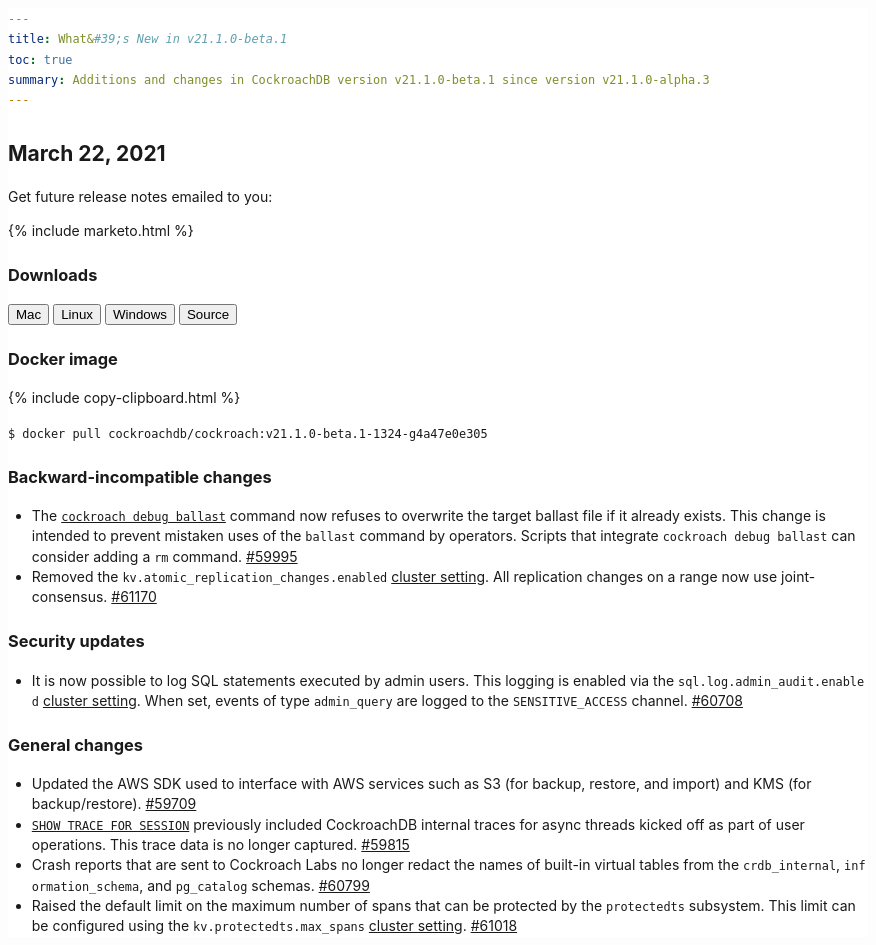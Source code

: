 ```yaml
---
title: What&#39;s New in v21.1.0-beta.1
toc: true
summary: Additions and changes in CockroachDB version v21.1.0-beta.1 since version v21.1.0-alpha.3
---
```


## March 22, 2021

Get future release notes emailed to you:

{% include marketo.html %}


### Downloads

<div id="os-tabs" class="clearfix">
    <a href="https://binaries.cockroachdb.com/cockroach-v21.1.0-beta.1.darwin-10.9-amd64.tgz"><button id="mac" data-eventcategory="mac-binary-release-notes">Mac</button></a>
    <a href="https://binaries.cockroachdb.com/cockroach-v21.1.0-beta.1.linux-amd64.tgz"><button id="linux" data-eventcategory="linux-binary-release-notes">Linux</button></a>
    <a href="https://binaries.cockroachdb.com/cockroach-v21.1.0-beta.1.windows-6.2-amd64.zip"><button id="windows" data-eventcategory="windows-binary-release-notes">Windows</button></a>
    <a href="https://binaries.cockroachdb.com/cockroach-v21.1.0-beta.1.src.tgz"><button id="source" data-eventcategory="source-release-notes">Source</button></a>
</div>

### Docker image

{% include copy-clipboard.html %}
~~~shell
$ docker pull cockroachdb/cockroach:v21.1.0-beta.1-1324-g4a47e0e305
~~~

### Backward-incompatible changes

- The [`cockroach debug ballast`](../v21.1/cockroach-debug-ballast.html) command now refuses to overwrite the target ballast file if it already exists. This change is intended to prevent mistaken uses of the `ballast` command by operators. Scripts that integrate `cockroach debug ballast` can consider adding a `rm` command. [#59995][#59995]
- Removed the `kv.atomic_replication_changes.enabled` [cluster setting](../v21.1/cluster-settings.html). All replication changes on a range now use joint-consensus. [#61170][#61170]

### Security updates

- It is now possible to log SQL statements executed by admin users. This logging is enabled via the `sql.log.admin_audit.enabled` [cluster setting](../v21.1/cluster-settings.html). When set, events of type `admin_query` are logged to the `SENSITIVE_ACCESS` channel. [#60708][#60708]

### General changes

- Updated the AWS SDK used to interface with AWS services such as S3 (for backup, restore, and import) and KMS (for backup/restore). [#59709][#59709]
- [`SHOW TRACE FOR SESSION`](../v21.1/show-trace.html) previously included CockroachDB internal traces for async threads kicked off as part of user operations. This trace data is no longer captured. [#59815][#59815]
- Crash reports that are sent to Cockroach Labs no longer redact the names of built-in virtual tables from the `crdb_internal`, `information_schema`, and `pg_catalog` schemas. [#60799][#60799]
- Raised the default limit on the maximum number of spans that can be protected by the `protectedts` subsystem. This limit can be configured using the `kv.protectedts.max_spans` [cluster setting](../v21.1/cluster-settings.html). [#61018][#61018]


[#41367]: https://github.com/cockroachdb/cockroach/pull/41367
[#41929]: https://github.com/cockroachdb/cockroach/pull/41929
[#56954]: https://github.com/cockroachdb/cockroach/pull/56954
[#57077]: https://github.com/cockroachdb/cockroach/pull/57077
[#57170]: https://github.com/cockroachdb/cockroach/pull/57170
[#57183]: https://github.com/cockroachdb/cockroach/pull/57183
[#57827]: https://github.com/cockroachdb/cockroach/pull/57827
[#58422]: https://github.com/cockroachdb/cockroach/pull/58422
[#58688]: https://github.com/cockroachdb/cockroach/pull/58688
[#58923]: https://github.com/cockroachdb/cockroach/pull/58923
[#59086]: https://github.com/cockroachdb/cockroach/pull/59086
[#59220]: https://github.com/cockroachdb/cockroach/pull/59220
[#59396]: https://github.com/cockroachdb/cockroach/pull/59396
[#59410]: https://github.com/cockroachdb/cockroach/pull/59410
[#59490]: https://github.com/cockroachdb/cockroach/pull/59490
[#59492]: https://github.com/cockroachdb/cockroach/pull/59492
[#59502]: https://github.com/cockroachdb/cockroach/pull/59502
[#59539]: https://github.com/cockroachdb/cockroach/pull/59539
[#59571]: https://github.com/cockroachdb/cockroach/pull/59571
[#59621]: https://github.com/cockroachdb/cockroach/pull/59621
[#59624]: https://github.com/cockroachdb/cockroach/pull/59624
[#59636]: https://github.com/cockroachdb/cockroach/pull/59636
[#59676]: https://github.com/cockroachdb/cockroach/pull/59676
[#59687]: https://github.com/cockroachdb/cockroach/pull/59687
[#59692]: https://github.com/cockroachdb/cockroach/pull/59692
[#59693]: https://github.com/cockroachdb/cockroach/pull/59693
[#59709]: https://github.com/cockroachdb/cockroach/pull/59709
[#59710]: https://github.com/cockroachdb/cockroach/pull/59710
[#59716]: https://github.com/cockroachdb/cockroach/pull/59716
[#59717]: https://github.com/cockroachdb/cockroach/pull/59717
[#59723]: https://github.com/cockroachdb/cockroach/pull/59723
[#59730]: https://github.com/cockroachdb/cockroach/pull/59730
[#59732]: https://github.com/cockroachdb/cockroach/pull/59732
[#59735]: https://github.com/cockroachdb/cockroach/pull/59735
[#59741]: https://github.com/cockroachdb/cockroach/pull/59741
[#59745]: https://github.com/cockroachdb/cockroach/pull/59745
[#59750]: https://github.com/cockroachdb/cockroach/pull/59750
[#59781]: https://github.com/cockroachdb/cockroach/pull/59781
[#59790]: https://github.com/cockroachdb/cockroach/pull/59790
[#59810]: https://github.com/cockroachdb/cockroach/pull/59810
[#59815]: https://github.com/cockroachdb/cockroach/pull/59815
[#59824]: https://github.com/cockroachdb/cockroach/pull/59824
[#59828]: https://github.com/cockroachdb/cockroach/pull/59828
[#59829]: https://github.com/cockroachdb/cockroach/pull/59829
[#59831]: https://github.com/cockroachdb/cockroach/pull/59831
[#59836]: https://github.com/cockroachdb/cockroach/pull/59836
[#59851]: https://github.com/cockroachdb/cockroach/pull/59851
[#59856]: https://github.com/cockroachdb/cockroach/pull/59856
[#59858]: https://github.com/cockroachdb/cockroach/pull/59858
[#59864]: https://github.com/cockroachdb/cockroach/pull/59864
[#59865]: https://github.com/cockroachdb/cockroach/pull/59865
[#59877]: https://github.com/cockroachdb/cockroach/pull/59877
[#59880]: https://github.com/cockroachdb/cockroach/pull/59880
[#59978]: https://github.com/cockroachdb/cockroach/pull/59978
[#59989]: https://github.com/cockroachdb/cockroach/pull/59989
[#59995]: https://github.com/cockroachdb/cockroach/pull/59995
[#60154]: https://github.com/cockroachdb/cockroach/pull/60154
[#60159]: https://github.com/cockroachdb/cockroach/pull/60159
[#60160]: https://github.com/cockroachdb/cockroach/pull/60160
[#60257]: https://github.com/cockroachdb/cockroach/pull/60257
[#60281]: https://github.com/cockroachdb/cockroach/pull/60281
[#60282]: https://github.com/cockroachdb/cockroach/pull/60282
[#60302]: https://github.com/cockroachdb/cockroach/pull/60302
[#60311]: https://github.com/cockroachdb/cockroach/pull/60311
[#60379]: https://github.com/cockroachdb/cockroach/pull/60379
[#60437]: https://github.com/cockroachdb/cockroach/pull/60437
[#60442]: https://github.com/cockroachdb/cockroach/pull/60442
[#60448]: https://github.com/cockroachdb/cockroach/pull/60448
[#60458]: https://github.com/cockroachdb/cockroach/pull/60458
[#60461]: https://github.com/cockroachdb/cockroach/pull/60461
[#60467]: https://github.com/cockroachdb/cockroach/pull/60467
[#60469]: https://github.com/cockroachdb/cockroach/pull/60469
[#60490]: https://github.com/cockroachdb/cockroach/pull/60490
[#60495]: https://github.com/cockroachdb/cockroach/pull/60495
[#60497]: https://github.com/cockroachdb/cockroach/pull/60497
[#60510]: https://github.com/cockroachdb/cockroach/pull/60510
[#60511]: https://github.com/cockroachdb/cockroach/pull/60511
[#60516]: https://github.com/cockroachdb/cockroach/pull/60516
[#60519]: https://github.com/cockroachdb/cockroach/pull/60519
[#60521]: https://github.com/cockroachdb/cockroach/pull/60521
[#60529]: https://github.com/cockroachdb/cockroach/pull/60529
[#60539]: https://github.com/cockroachdb/cockroach/pull/60539
[#60546]: https://github.com/cockroachdb/cockroach/pull/60546
[#60550]: https://github.com/cockroachdb/cockroach/pull/60550
[#60560]: https://github.com/cockroachdb/cockroach/pull/60560
[#60581]: https://github.com/cockroachdb/cockroach/pull/60581
[#60590]: https://github.com/cockroachdb/cockroach/pull/60590
[#60591]: https://github.com/cockroachdb/cockroach/pull/60591
[#60592]: https://github.com/cockroachdb/cockroach/pull/60592
[#60593]: https://github.com/cockroachdb/cockroach/pull/60593
[#60594]: https://github.com/cockroachdb/cockroach/pull/60594
[#60596]: https://github.com/cockroachdb/cockroach/pull/60596
[#60598]: https://github.com/cockroachdb/cockroach/pull/60598
[#60616]: https://github.com/cockroachdb/cockroach/pull/60616
[#60619]: https://github.com/cockroachdb/cockroach/pull/60619
[#60624]: https://github.com/cockroachdb/cockroach/pull/60624
[#60641]: https://github.com/cockroachdb/cockroach/pull/60641
[#60670]: https://github.com/cockroachdb/cockroach/pull/60670
[#60691]: https://github.com/cockroachdb/cockroach/pull/60691
[#60693]: https://github.com/cockroachdb/cockroach/pull/60693
[#60708]: https://github.com/cockroachdb/cockroach/pull/60708
[#60713]: https://github.com/cockroachdb/cockroach/pull/60713
[#60725]: https://github.com/cockroachdb/cockroach/pull/60725
[#60744]: https://github.com/cockroachdb/cockroach/pull/60744
[#60748]: https://github.com/cockroachdb/cockroach/pull/60748
[#60753]: https://github.com/cockroachdb/cockroach/pull/60753
[#60758]: https://github.com/cockroachdb/cockroach/pull/60758
[#60761]: https://github.com/cockroachdb/cockroach/pull/60761
[#60767]: https://github.com/cockroachdb/cockroach/pull/60767
[#60771]: https://github.com/cockroachdb/cockroach/pull/60771
[#60772]: https://github.com/cockroachdb/cockroach/pull/60772
[#60775]: https://github.com/cockroachdb/cockroach/pull/60775
[#60784]: https://github.com/cockroachdb/cockroach/pull/60784
[#60799]: https://github.com/cockroachdb/cockroach/pull/60799
[#60800]: https://github.com/cockroachdb/cockroach/pull/60800
[#60806]: https://github.com/cockroachdb/cockroach/pull/60806
[#60807]: https://github.com/cockroachdb/cockroach/pull/60807
[#60822]: https://github.com/cockroachdb/cockroach/pull/60822
[#60825]: https://github.com/cockroachdb/cockroach/pull/60825
[#60826]: https://github.com/cockroachdb/cockroach/pull/60826
[#60827]: https://github.com/cockroachdb/cockroach/pull/60827
[#60831]: https://github.com/cockroachdb/cockroach/pull/60831
[#60832]: https://github.com/cockroachdb/cockroach/pull/60832
[#60839]: https://github.com/cockroachdb/cockroach/pull/60839
[#60847]: https://github.com/cockroachdb/cockroach/pull/60847
[#60854]: https://github.com/cockroachdb/cockroach/pull/60854
[#60901]: https://github.com/cockroachdb/cockroach/pull/60901
[#60903]: https://github.com/cockroachdb/cockroach/pull/60903
[#60905]: https://github.com/cockroachdb/cockroach/pull/60905
[#60908]: https://github.com/cockroachdb/cockroach/pull/60908
[#60913]: https://github.com/cockroachdb/cockroach/pull/60913
[#60922]: https://github.com/cockroachdb/cockroach/pull/60922
[#60923]: https://github.com/cockroachdb/cockroach/pull/60923
[#60927]: https://github.com/cockroachdb/cockroach/pull/60927
[#60938]: https://github.com/cockroachdb/cockroach/pull/60938
[#60941]: https://github.com/cockroachdb/cockroach/pull/60941
[#60949]: https://github.com/cockroachdb/cockroach/pull/60949
[#60952]: https://github.com/cockroachdb/cockroach/pull/60952
[#60953]: https://github.com/cockroachdb/cockroach/pull/60953
[#60992]: https://github.com/cockroachdb/cockroach/pull/60992
[#61000]: https://github.com/cockroachdb/cockroach/pull/61000
[#61013]: https://github.com/cockroachdb/cockroach/pull/61013
[#61018]: https://github.com/cockroachdb/cockroach/pull/61018
[#61032]: https://github.com/cockroachdb/cockroach/pull/61032
[#61041]: https://github.com/cockroachdb/cockroach/pull/61041
[#61043]: https://github.com/cockroachdb/cockroach/pull/61043
[#61047]: https://github.com/cockroachdb/cockroach/pull/61047
[#61056]: https://github.com/cockroachdb/cockroach/pull/61056
[#61063]: https://github.com/cockroachdb/cockroach/pull/61063
[#61097]: https://github.com/cockroachdb/cockroach/pull/61097
[#61105]: https://github.com/cockroachdb/cockroach/pull/61105
[#61106]: https://github.com/cockroachdb/cockroach/pull/61106
[#61113]: https://github.com/cockroachdb/cockroach/pull/61113
[#61124]: https://github.com/cockroachdb/cockroach/pull/61124
[#61127]: https://github.com/cockroachdb/cockroach/pull/61127
[#61130]: https://github.com/cockroachdb/cockroach/pull/61130
[#61132]: https://github.com/cockroachdb/cockroach/pull/61132
[#61135]: https://github.com/cockroachdb/cockroach/pull/61135
[#61139]: https://github.com/cockroachdb/cockroach/pull/61139
[#61148]: https://github.com/cockroachdb/cockroach/pull/61148
[#61159]: https://github.com/cockroachdb/cockroach/pull/61159
[#61162]: https://github.com/cockroachdb/cockroach/pull/61162
[#61165]: https://github.com/cockroachdb/cockroach/pull/61165
[#61169]: https://github.com/cockroachdb/cockroach/pull/61169
[#61170]: https://github.com/cockroachdb/cockroach/pull/61170
[#61177]: https://github.com/cockroachdb/cockroach/pull/61177
[#61178]: https://github.com/cockroachdb/cockroach/pull/61178
[#61184]: https://github.com/cockroachdb/cockroach/pull/61184
[#61191]: https://github.com/cockroachdb/cockroach/pull/61191
[#61201]: https://github.com/cockroachdb/cockroach/pull/61201
[#61207]: https://github.com/cockroachdb/cockroach/pull/61207
[#61210]: https://github.com/cockroachdb/cockroach/pull/61210
[#61211]: https://github.com/cockroachdb/cockroach/pull/61211
[#61214]: https://github.com/cockroachdb/cockroach/pull/61214
[#61221]: https://github.com/cockroachdb/cockroach/pull/61221
[#61232]: https://github.com/cockroachdb/cockroach/pull/61232
[#61235]: https://github.com/cockroachdb/cockroach/pull/61235
[#61244]: https://github.com/cockroachdb/cockroach/pull/61244
[#61246]: https://github.com/cockroachdb/cockroach/pull/61246
[#61251]: https://github.com/cockroachdb/cockroach/pull/61251
[#61278]: https://github.com/cockroachdb/cockroach/pull/61278
[#61286]: https://github.com/cockroachdb/cockroach/pull/61286
[#61288]: https://github.com/cockroachdb/cockroach/pull/61288
[#61297]: https://github.com/cockroachdb/cockroach/pull/61297
[#61300]: https://github.com/cockroachdb/cockroach/pull/61300
[#61315]: https://github.com/cockroachdb/cockroach/pull/61315
[#61321]: https://github.com/cockroachdb/cockroach/pull/61321
[#61324]: https://github.com/cockroachdb/cockroach/pull/61324
[#61326]: https://github.com/cockroachdb/cockroach/pull/61326
[#61344]: https://github.com/cockroachdb/cockroach/pull/61344
[#61345]: https://github.com/cockroachdb/cockroach/pull/61345
[#61348]: https://github.com/cockroachdb/cockroach/pull/61348
[#61353]: https://github.com/cockroachdb/cockroach/pull/61353
[#61356]: https://github.com/cockroachdb/cockroach/pull/61356
[#61358]: https://github.com/cockroachdb/cockroach/pull/61358
[#61361]: https://github.com/cockroachdb/cockroach/pull/61361
[#61362]: https://github.com/cockroachdb/cockroach/pull/61362
[#61376]: https://github.com/cockroachdb/cockroach/pull/61376
[#61386]: https://github.com/cockroachdb/cockroach/pull/61386
[#61387]: https://github.com/cockroachdb/cockroach/pull/61387
[#61410]: https://github.com/cockroachdb/cockroach/pull/61410
[#61416]: https://github.com/cockroachdb/cockroach/pull/61416
[#61427]: https://github.com/cockroachdb/cockroach/pull/61427
[#61428]: https://github.com/cockroachdb/cockroach/pull/61428
[#61494]: https://github.com/cockroachdb/cockroach/pull/61494
[#61499]: https://github.com/cockroachdb/cockroach/pull/61499
[#61514]: https://github.com/cockroachdb/cockroach/pull/61514
[#61522]: https://github.com/cockroachdb/cockroach/pull/61522
[#61523]: https://github.com/cockroachdb/cockroach/pull/61523
[#61601]: https://github.com/cockroachdb/cockroach/pull/61601
[#61647]: https://github.com/cockroachdb/cockroach/pull/61647
[#61676]: https://github.com/cockroachdb/cockroach/pull/61676
[#61709]: https://github.com/cockroachdb/cockroach/pull/61709
[#61723]: https://github.com/cockroachdb/cockroach/pull/61723
[#61733]: https://github.com/cockroachdb/cockroach/pull/61733
[#61754]: https://github.com/cockroachdb/cockroach/pull/61754
[#61805]: https://github.com/cockroachdb/cockroach/pull/61805
[#61813]: https://github.com/cockroachdb/cockroach/pull/61813
[#61826]: https://github.com/cockroachdb/cockroach/pull/61826
[#61842]: https://github.com/cockroachdb/cockroach/pull/61842
[#61844]: https://github.com/cockroachdb/cockroach/pull/61844
[#61871]: https://github.com/cockroachdb/cockroach/pull/61871
[#61876]: https://github.com/cockroachdb/cockroach/pull/61876
[#61888]: https://github.com/cockroachdb/cockroach/pull/61888
[#61909]: https://github.com/cockroachdb/cockroach/pull/61909
[#61947]: https://github.com/cockroachdb/cockroach/pull/61947
[#61949]: https://github.com/cockroachdb/cockroach/pull/61949
[#61959]: https://github.com/cockroachdb/cockroach/pull/61959
[#61962]: https://github.com/cockroachdb/cockroach/pull/61962
[#unknown]: https://github.com/cockroachdb/cockroach/pull/unknown
[035a2ab33]: https://github.com/cockroachdb/cockroach/commit/035a2ab33
[0ac8ab904]: https://github.com/cockroachdb/cockroach/commit/0ac8ab904
[0b463289d]: https://github.com/cockroachdb/cockroach/commit/0b463289d
[1183dc866]: https://github.com/cockroachdb/cockroach/commit/1183dc866
[218a5a38d]: https://github.com/cockroachdb/cockroach/commit/218a5a38d
[23263a3e1]: https://github.com/cockroachdb/cockroach/commit/23263a3e1
[261fc3567]: https://github.com/cockroachdb/cockroach/commit/261fc3567
[2c972f8c2]: https://github.com/cockroachdb/cockroach/commit/2c972f8c2
[344a921d9]: https://github.com/cockroachdb/cockroach/commit/344a921d9
[35949abe8]: https://github.com/cockroachdb/cockroach/commit/35949abe8
[35c9a4175]: https://github.com/cockroachdb/cockroach/commit/35c9a4175
[3c846bb48]: https://github.com/cockroachdb/cockroach/commit/3c846bb48
[4725b5b2d]: https://github.com/cockroachdb/cockroach/commit/4725b5b2d
[54f29fe84]: https://github.com/cockroachdb/cockroach/commit/54f29fe84
[55b2a173d]: https://github.com/cockroachdb/cockroach/commit/55b2a173d
[56494a5e1]: https://github.com/cockroachdb/cockroach/commit/56494a5e1
[57c28348f]: https://github.com/cockroachdb/cockroach/commit/57c28348f
[6078a53b6]: https://github.com/cockroachdb/cockroach/commit/6078a53b6
[63ab8f5e4]: https://github.com/cockroachdb/cockroach/commit/63ab8f5e4
[64aadfec4]: https://github.com/cockroachdb/cockroach/commit/64aadfec4
[6c6b844d5]: https://github.com/cockroachdb/cockroach/commit/6c6b844d5
[767419b48]: https://github.com/cockroachdb/cockroach/commit/767419b48
[7a6d5a6ed]: https://github.com/cockroachdb/cockroach/commit/7a6d5a6ed
[82e897098]: https://github.com/cockroachdb/cockroach/commit/82e897098
[86cbab611]: https://github.com/cockroachdb/cockroach/commit/86cbab611
[98072ecaf]: https://github.com/cockroachdb/cockroach/commit/98072ecaf
[9b554a4ec]: https://github.com/cockroachdb/cockroach/commit/9b554a4ec
[9c3ed731f]: https://github.com/cockroachdb/cockroach/commit/9c3ed731f
[a2b9c19ca]: https://github.com/cockroachdb/cockroach/commit/a2b9c19ca
[a3888c97c]: https://github.com/cockroachdb/cockroach/commit/a3888c97c
[a3cb57c12]: https://github.com/cockroachdb/cockroach/commit/a3cb57c12
[a45152ace]: https://github.com/cockroachdb/cockroach/commit/a45152ace
[a8ea559c6]: https://github.com/cockroachdb/cockroach/commit/a8ea559c6
[aa2c48273]: https://github.com/cockroachdb/cockroach/commit/aa2c48273
[b15e3ddf9]: https://github.com/cockroachdb/cockroach/commit/b15e3ddf9
[bb3e3d047]: https://github.com/cockroachdb/cockroach/commit/bb3e3d047
[c1401106c]: https://github.com/cockroachdb/cockroach/commit/c1401106c
[c2753b39d]: https://github.com/cockroachdb/cockroach/commit/c2753b39d
[c44b35772]: https://github.com/cockroachdb/cockroach/commit/c44b35772
[c6f3dac22]: https://github.com/cockroachdb/cockroach/commit/c6f3dac22
[c99c17c9b]: https://github.com/cockroachdb/cockroach/commit/c99c17c9b
[d68b7cf4e]: https://github.com/cockroachdb/cockroach/commit/d68b7cf4e
[df1c620dc]: https://github.com/cockroachdb/cockroach/commit/df1c620dc
[e46511aaf]: https://github.com/cockroachdb/cockroach/commit/e46511aaf
[e5926f976]: https://github.com/cockroachdb/cockroach/commit/e5926f976
[f9ac9d3d3]: https://github.com/cockroachdb/cockroach/commit/f9ac9d3d3
[fa84941d4]: https://github.com/cockroachdb/cockroach/commit/fa84941d4
[fd83a2b2d]: https://github.com/cockroachdb/cockroach/commit/fd83a2b2d